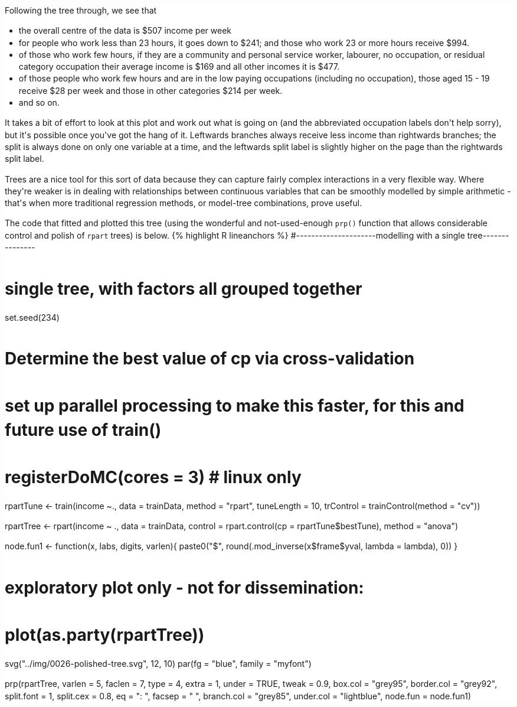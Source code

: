 Following the tree through, we see that 

* the overall centre of the data is $507 income per week
* for people who work less than 23 hours, it goes down to $241; and those who work 23 or more hours receive $994.
* of those who work few hours, if they are a community and personal service worker, labourer, no occupation, or residual category occupation their average income is $169 and all other incomes it is $477.
* of those people who work few hours and are in the low paying occupations (including no occupation), those aged 15 - 19 receive $28 per week and those in other categories $214 per week.
* and so on.

It takes a bit of effort to look at this plot and work out what is going on (and the abbreviated occupation labels don't help sorry), but it's possible once you've got the hang of it.  Leftwards branches always receive less income than rightwards branches; the split is always done on only one variable at a time, and the leftwards split label is slightly higher on the page than the rightwards split label.

Trees are a nice tool for this sort of data because they can capture fairly complex interactions in a very flexible way.  Where they're weaker is in dealing with relationships between continuous variables that can be smoothly modelled by simple arithmetic - that's when more traditional regression methods, or model-tree combinations, prove useful.

The code that fitted and plotted this tree (using the wonderful and not-used-enough `prp()` function that allows considerable control and polish of `rpart` trees) is below.
{% highlight R lineanchors %}
#---------------------modelling with a single tree---------------
# single tree, with factors all grouped together
set.seed(234)

# Determine the best value of cp via cross-validation
# set up parallel processing to make this faster, for this and future use of train()
# registerDoMC(cores = 3) # linux only
rpartTune <- train(income ~., data = trainData,
                     method = "rpart",
                     tuneLength = 10,
                     trControl = trainControl(method = "cv"))

rpartTree <- rpart(income ~ ., data = trainData, 
                   control = rpart.control(cp = rpartTune$bestTune),
                   method = "anova")


node.fun1 <- function(x, labs, digits, varlen){
   paste0("$", round(.mod_inverse(x$frame$yval, lambda = lambda), 0))
}

# exploratory plot only - not for dissemination:
# plot(as.party(rpartTree))

svg("../img/0026-polished-tree.svg", 12, 10)
par(fg = "blue", family = "myfont")

prp(rpartTree, varlen = 5, faclen = 7, type = 4, extra = 1, 
    under = TRUE, tweak = 0.9, box.col = "grey95", border.col = "grey92",
    split.font = 1, split.cex = 0.8, eq = ": ", facsep = " ",
    branch.col = "grey85", under.col = "lightblue",
    node.fun = node.fun1)